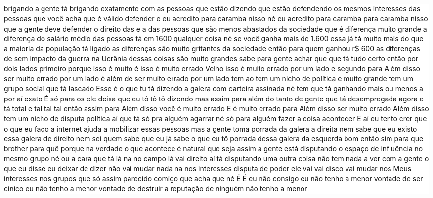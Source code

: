 brigando
a gente tá brigando exatamente com as
pessoas que estão dizendo que estão
defendendo os mesmos interesses das
pessoas que você acha que é válido
defender e eu acredito para caramba
nisso né eu acredito para caramba para
caramba nisso que a gente deve defender
o direito das e a das pessoas que são
menos abastados da sociedade que é
diferença muito grande a diferença do
salário médio das pessoas tá em 1600
qualquer coisa né se você ganha mais de
1.600 essa já tá muito mais do que a
maioria da população tá ligado as
diferenças são muito gritantes da
sociedade então para quem ganhou r$ 600
as diferenças de sem impacto da guerra
na Ucrânia dessas coisas são muito
grandes sabe para gente achar que que tá
tudo certo então por dois lados primeiro
porque isso é muito é isso é muito
errado Velho isso é muito errado por um
lado e segundo para Além disso ser muito
errado por um lado é além de ser muito
errado por um lado
tem ao tem um nicho de política e muito
grande tem um grupo social que tá
lascado
Esse é o que tu tá dizendo a galera com
carteira assinada né tem que tá ganhando
mais ou menos a por aí
exato É só para os ele deixa que eu tô
tô tô dizendo mas assim para além do
tanto de gente que tá desempregada agora
e tá total e tal tal tal então assim
para Além disso você é muito errado E é
muito errado para Além disso ser muito
errado Além disso tem um nicho de
disputa política aí que tá
só pra alguém agarrar né só para alguém
fazer a coisa acontecer E aí eu tento
crer que o que eu faço a internet ajuda
a mobilizar essas pessoas mas a gente
toma porrada da galera a direita nem
sabe que eu existo essa galera de
direito nem sei quem sabe que eu já sabe
o que eu tô porrada dessa galera da
esquerda bom então sim para que brother
para quê porque na verdade o que
acontece é natural que seja assim a
gente está disputando o espaço de
influência no mesmo grupo né ou a cara
que tá lá na no campo lá vai direito aí
tá disputando uma outra coisa não tem
nada a ver com a gente o que eu disse eu
deixar de dizer não vai mudar nada na
nos interesses disputa de poder ele vai
vai disco vai mudar nos Meus interesses
nos grupos que só assim parecido comigo
que acha que né É É eu não consigo eu
não tenho a menor vontade de ser cínico
eu não tenho a menor vontade de destruir
a reputação de ninguém não tenho a menor